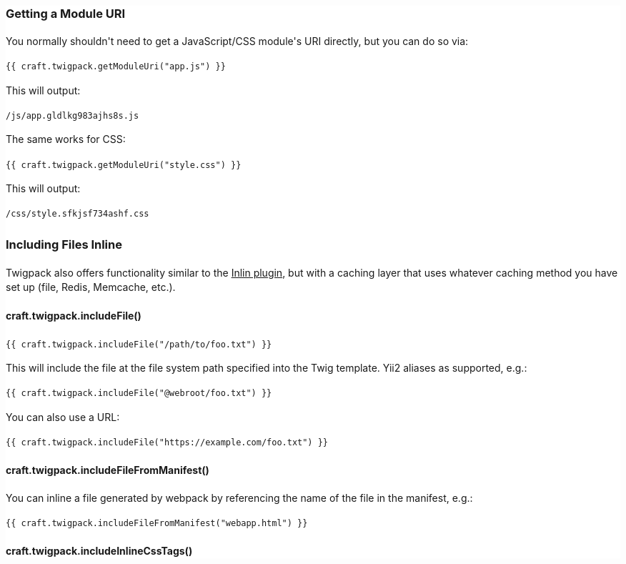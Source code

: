 ### Getting a Module URI

You normally shouldn't need to get a JavaScript/CSS module's URI directly, but you can do so via:

```twig
{{ craft.twigpack.getModuleUri("app.js") }}
```

This will output:

```html
/js/app.gldlkg983ajhs8s.js
```

The same works for CSS:

```twig
{{ craft.twigpack.getModuleUri("style.css") }}
```

This will output:

```html
/css/style.sfkjsf734ashf.css
```
### Including Files Inline

Twigpack also offers functionality similar to the [Inlin plugin](https://github.com/aelvan/Inlin-Craft), but with a caching layer that uses whatever caching method you have set up (file, Redis, Memcache, etc.).

#### craft.twigpack.includeFile()

```twig
{{ craft.twigpack.includeFile("/path/to/foo.txt") }}
```

This will include the file at the file system path specified into the Twig template. Yii2 aliases as supported, e.g.:

```twig
{{ craft.twigpack.includeFile("@webroot/foo.txt") }}
```

You can also use a URL:

```twig
{{ craft.twigpack.includeFile("https://example.com/foo.txt") }}
```

#### craft.twigpack.includeFileFromManifest()

You can inline a file generated by webpack by referencing the name of the file in the manifest, e.g.:

```twig
{{ craft.twigpack.includeFileFromManifest("webapp.html") }}
```

#### craft.twigpack.includeInlineCssTags()
